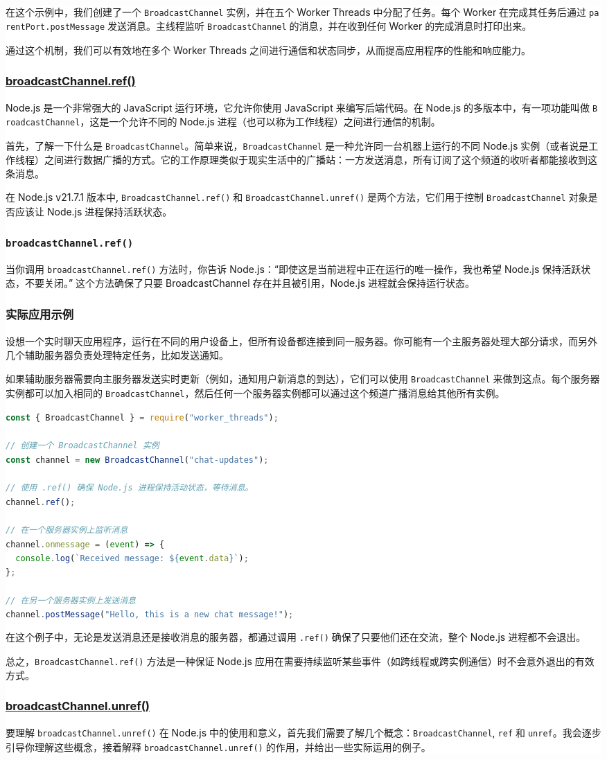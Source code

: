 在这个示例中，我们创建了一个 `BroadcastChannel` 实例，并在五个 Worker Threads 中分配了任务。每个 Worker 在完成其任务后通过 `parentPort.postMessage` 发送消息。主线程监听 `BroadcastChannel` 的消息，并在收到任何 Worker 的完成消息时打印出来。

通过这个机制，我们可以有效地在多个 Worker Threads 之间进行通信和状态同步，从而提高应用程序的性能和响应能力。

### [broadcastChannel.ref()](https://nodejs.org/docs/latest/api/worker_threads.html#broadcastchannelref)

Node.js 是一个非常强大的 JavaScript 运行环境，它允许你使用 JavaScript 来编写后端代码。在 Node.js 的多版本中，有一项功能叫做 `BroadcastChannel`，这是一个允许不同的 Node.js 进程（也可以称为工作线程）之间进行通信的机制。

首先，了解一下什么是 `BroadcastChannel`。简单来说，`BroadcastChannel` 是一种允许同一台机器上运行的不同 Node.js 实例（或者说是工作线程）之间进行数据广播的方式。它的工作原理类似于现实生活中的广播站：一方发送消息，所有订阅了这个频道的收听者都能接收到这条消息。

在 Node.js v21.7.1 版本中, `BroadcastChannel.ref()` 和 `BroadcastChannel.unref()` 是两个方法，它们用于控制 `BroadcastChannel` 对象是否应该让 Node.js 进程保持活跃状态。

### `broadcastChannel.ref()`

当你调用 `broadcastChannel.ref()` 方法时，你告诉 Node.js：“即使这是当前进程中正在运行的唯一操作，我也希望 Node.js 保持活跃状态，不要关闭。” 这个方法确保了只要 BroadcastChannel 存在并且被引用，Node.js 进程就会保持运行状态。

### 实际应用示例

设想一个实时聊天应用程序，运行在不同的用户设备上，但所有设备都连接到同一服务器。你可能有一个主服务器处理大部分请求，而另外几个辅助服务器负责处理特定任务，比如发送通知。

如果辅助服务器需要向主服务器发送实时更新（例如，通知用户新消息的到达），它们可以使用 `BroadcastChannel` 来做到这点。每个服务器实例都可以加入相同的 `BroadcastChannel`，然后任何一个服务器实例都可以通过这个频道广播消息给其他所有实例。

```javascript
const { BroadcastChannel } = require("worker_threads");

// 创建一个 BroadcastChannel 实例
const channel = new BroadcastChannel("chat-updates");

// 使用 .ref() 确保 Node.js 进程保持活动状态，等待消息。
channel.ref();

// 在一个服务器实例上监听消息
channel.onmessage = (event) => {
  console.log(`Received message: ${event.data}`);
};

// 在另一个服务器实例上发送消息
channel.postMessage("Hello, this is a new chat message!");
```

在这个例子中，无论是发送消息还是接收消息的服务器，都通过调用 `.ref()` 确保了只要他们还在交流，整个 Node.js 进程都不会退出。

总之，`BroadcastChannel.ref()` 方法是一种保证 Node.js 应用在需要持续监听某些事件（如跨线程或跨实例通信）时不会意外退出的有效方式。

### [broadcastChannel.unref()](https://nodejs.org/docs/latest/api/worker_threads.html#broadcastchannelunref)

要理解 `broadcastChannel.unref()` 在 Node.js 中的使用和意义，首先我们需要了解几个概念：`BroadcastChannel`, `ref` 和 `unref`。我会逐步引导你理解这些概念，接着解释 `broadcastChannel.unref()` 的作用，并给出一些实际运用的例子。
